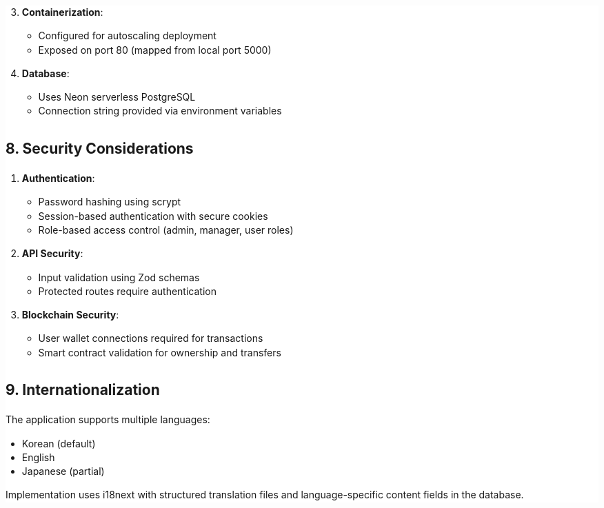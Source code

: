 3. **Containerization**:
   - Configured for autoscaling deployment
   - Exposed on port 80 (mapped from local port 5000)

4. **Database**:
   - Uses Neon serverless PostgreSQL
   - Connection string provided via environment variables

## 8. Security Considerations

1. **Authentication**: 
   - Password hashing using scrypt
   - Session-based authentication with secure cookies
   - Role-based access control (admin, manager, user roles)

2. **API Security**:
   - Input validation using Zod schemas
   - Protected routes require authentication

3. **Blockchain Security**:
   - User wallet connections required for transactions
   - Smart contract validation for ownership and transfers

## 9. Internationalization

The application supports multiple languages:
- Korean (default)
- English
- Japanese (partial)

Implementation uses i18next with structured translation files and language-specific content fields in the database.